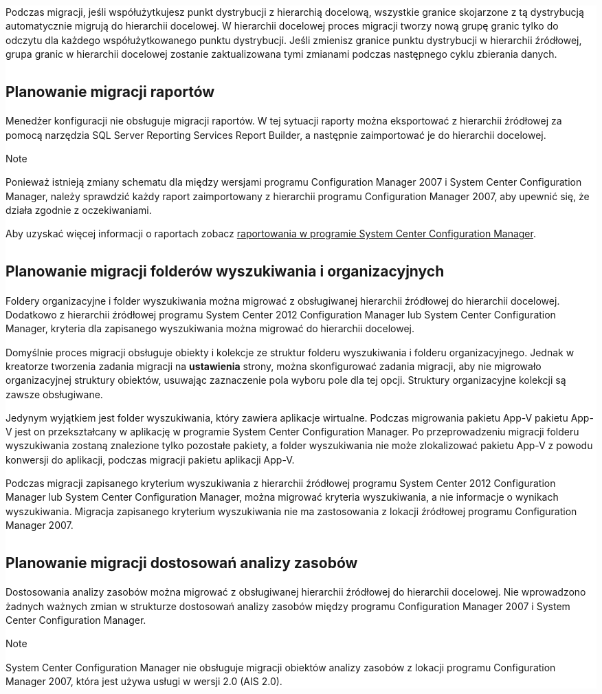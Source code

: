  Podczas migracji, jeśli współużytkujesz punkt dystrybucji z hierarchią docelową, wszystkie granice skojarzone z tą dystrybucją automatycznie migrują do hierarchii docelowej. W hierarchii docelowej proces migracji tworzy nową grupę granic tylko do odczytu dla każdego współużytkowanego punktu dystrybucji. Jeśli zmienisz granice punktu dystrybucji w hierarchii źródłowej, grupa granic w hierarchii docelowej zostanie zaktualizowana tymi zmianami podczas następnego cyklu zbierania danych.  

##  <a name="Plan_Migrate_reports"></a>Planowanie migracji raportów  
Menedżer konfiguracji nie obsługuje migracji raportów. W tej sytuacji raporty można eksportować z hierarchii źródłowej za pomocą narzędzia SQL Server Reporting Services Report Builder, a następnie zaimportować je do hierarchii docelowej.  

> [!NOTE]  
>  Ponieważ istnieją zmiany schematu dla między wersjami programu Configuration Manager 2007 i System Center Configuration Manager, należy sprawdzić każdy raport zaimportowany z hierarchii programu Configuration Manager 2007, aby upewnić się, że działa zgodnie z oczekiwaniami.  

Aby uzyskać więcej informacji o raportach zobacz [raportowania w programie System Center Configuration Manager](../../core/servers/manage/reporting.md).  

##  <a name="Plan_Migrate_Org_Folders"></a>Planowanie migracji folderów wyszukiwania i organizacyjnych  
 Foldery organizacyjne i folder wyszukiwania można migrować z obsługiwanej hierarchii źródłowej do hierarchii docelowej. Dodatkowo z hierarchii źródłowej programu System Center 2012 Configuration Manager lub System Center Configuration Manager, kryteria dla zapisanego wyszukiwania można migrować do hierarchii docelowej.  

 Domyślnie proces migracji obsługuje obiekty i kolekcje ze struktur folderu wyszukiwania i folderu organizacyjnego. Jednak w kreatorze tworzenia zadania migracji na **ustawienia** strony, można skonfigurować zadania migracji, aby nie migrowało organizacyjnej struktury obiektów, usuwając zaznaczenie pola wyboru pole dla tej opcji. Struktury organizacyjne kolekcji są zawsze obsługiwane.  

 Jedynym wyjątkiem jest folder wyszukiwania, który zawiera aplikacje wirtualne. Podczas migrowania pakietu App-V pakietu App-V jest on przekształcany w aplikację w programie System Center Configuration Manager. Po przeprowadzeniu migracji folderu wyszukiwania zostaną znalezione tylko pozostałe pakiety, a folder wyszukiwania nie może zlokalizować pakietu App-V z powodu konwersji do aplikacji, podczas migracji pakietu aplikacji App-V.  

 Podczas migracji zapisanego kryterium wyszukiwania z hierarchii źródłowej programu System Center 2012 Configuration Manager lub System Center Configuration Manager, można migrować kryteria wyszukiwania, a nie informacje o wynikach wyszukiwania. Migracja zapisanego kryterium wyszukiwania nie ma zastosowania z lokacji źródłowej programu Configuration Manager 2007.  

##  <a name="Plan_Migrate_AI"></a>Planowanie migracji dostosowań analizy zasobów  
 Dostosowania analizy zasobów można migrować z obsługiwanej hierarchii źródłowej do hierarchii docelowej. Nie wprowadzono żadnych ważnych zmian w strukturze dostosowań analizy zasobów między programu Configuration Manager 2007 i System Center Configuration Manager.  

> [!NOTE]  
>  System Center Configuration Manager nie obsługuje migracji obiektów analizy zasobów z lokacji programu Configuration Manager 2007, która jest używa usługi w wersji 2.0 (AIS 2.0).  
